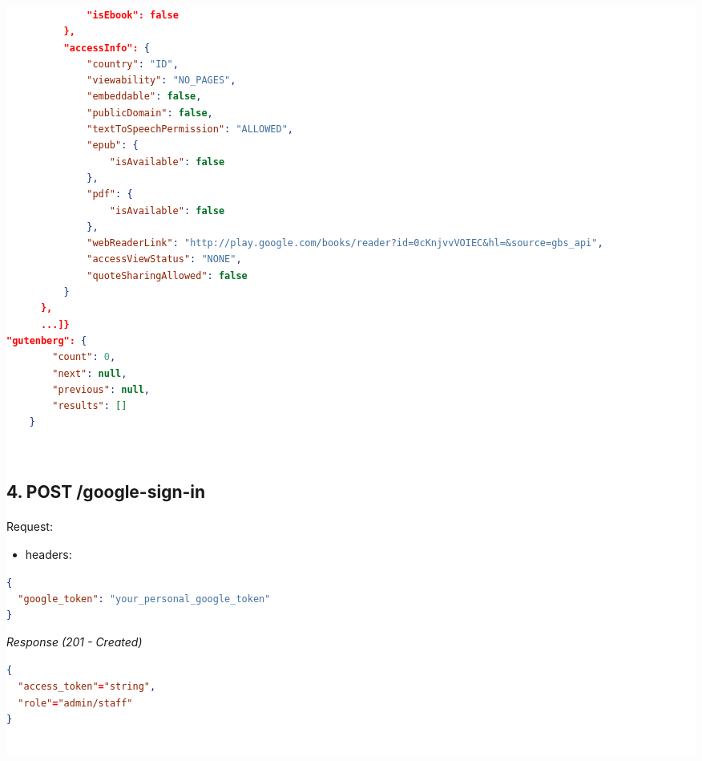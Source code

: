 ```json
              "isEbook": false
          },
          "accessInfo": {
              "country": "ID",
              "viewability": "NO_PAGES",
              "embeddable": false,
              "publicDomain": false,
              "textToSpeechPermission": "ALLOWED",
              "epub": {
                  "isAvailable": false
              },
              "pdf": {
                  "isAvailable": false
              },
              "webReaderLink": "http://play.google.com/books/reader?id=0cKnjvvVOIEC&hl=&source=gbs_api",
              "accessViewStatus": "NONE",
              "quoteSharingAllowed": false
          }
      },
      ...]}
"gutenberg": {
        "count": 0,
        "next": null,
        "previous": null,
        "results": []
    }
```

&nbsp;

## 4. POST /google-sign-in

Request:

- headers:

```json
{
  "google_token": "your_personal_google_token"
}
```

_Response (201 - Created)_

```json
{
  "access_token"="string",
  "role"="admin/staff"
}
```

&nbsp;
